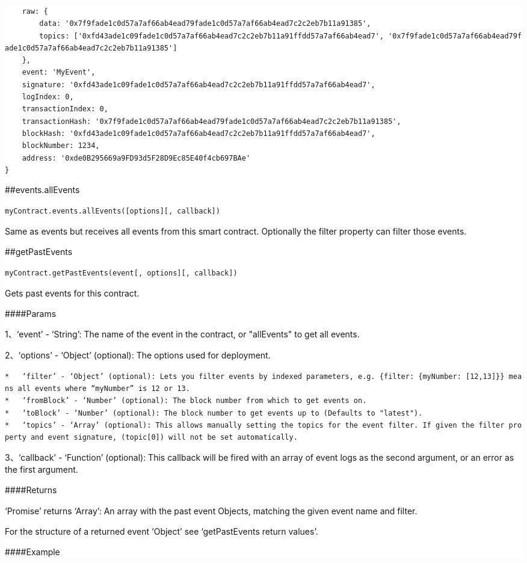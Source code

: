 ```
    raw: {
        data: '0x7f9fade1c0d57a7af66ab4ead79fade1c0d57a7af66ab4ead7c2c2eb7b11a91385',
        topics: ['0xfd43ade1c09fade1c0d57a7af66ab4ead7c2c2eb7b11a91ffdd57a7af66ab4ead7', '0x7f9fade1c0d57a7af66ab4ead79fade1c0d57a7af66ab4ead7c2c2eb7b11a91385']
    },
    event: 'MyEvent',
    signature: '0xfd43ade1c09fade1c0d57a7af66ab4ead7c2c2eb7b11a91ffdd57a7af66ab4ead7',
    logIndex: 0,
    transactionIndex: 0,
    transactionHash: '0x7f9fade1c0d57a7af66ab4ead79fade1c0d57a7af66ab4ead7c2c2eb7b11a91385',
    blockHash: '0xfd43ade1c09fade1c0d57a7af66ab4ead7c2c2eb7b11a91ffdd57a7af66ab4ead7',
    blockNumber: 1234,
    address: '0xde0B295669a9FD93d5F28D9Ec85E40f4cb697BAe'
}
```

##events.allEvents

```
myContract.events.allEvents([options][, callback])
```

Same as events but receives all events from this smart contract. Optionally the filter property can filter those events.

##getPastEvents

```
myContract.getPastEvents(event[, options][, callback])
```

Gets past events for this contract.

####Params

1、‘event’ - ‘String’: The name of the event in the contract, or "allEvents" to get all events.

2、‘options’ - ‘Object’ (optional): The options used for deployment.

	*	‘filter’ - ‘Object’ (optional): Lets you filter events by indexed parameters, e.g. {filter: {myNumber: [12,13]}} means all events where “myNumber” is 12 or 13.
	*	‘fromBlock’ - ‘Number’ (optional): The block number from which to get events on.
	*	‘toBlock’ - ‘Number’ (optional): The block number to get events up to (Defaults to "latest").
	*	‘topics’ - ‘Array’ (optional): This allows manually setting the topics for the event filter. If given the filter property and event signature, (topic[0]) will not be set automatically.

3、‘callback’ - ‘Function’ (optional): This callback will be fired with an array of event logs as the second argument, or an error as the first argument.

####Returns

‘Promise’ returns ‘Array’: An array with the past event Objects, matching the given event name and filter.

For the structure of a returned event ‘Object’ see ‘getPastEvents return values’.

####Example
